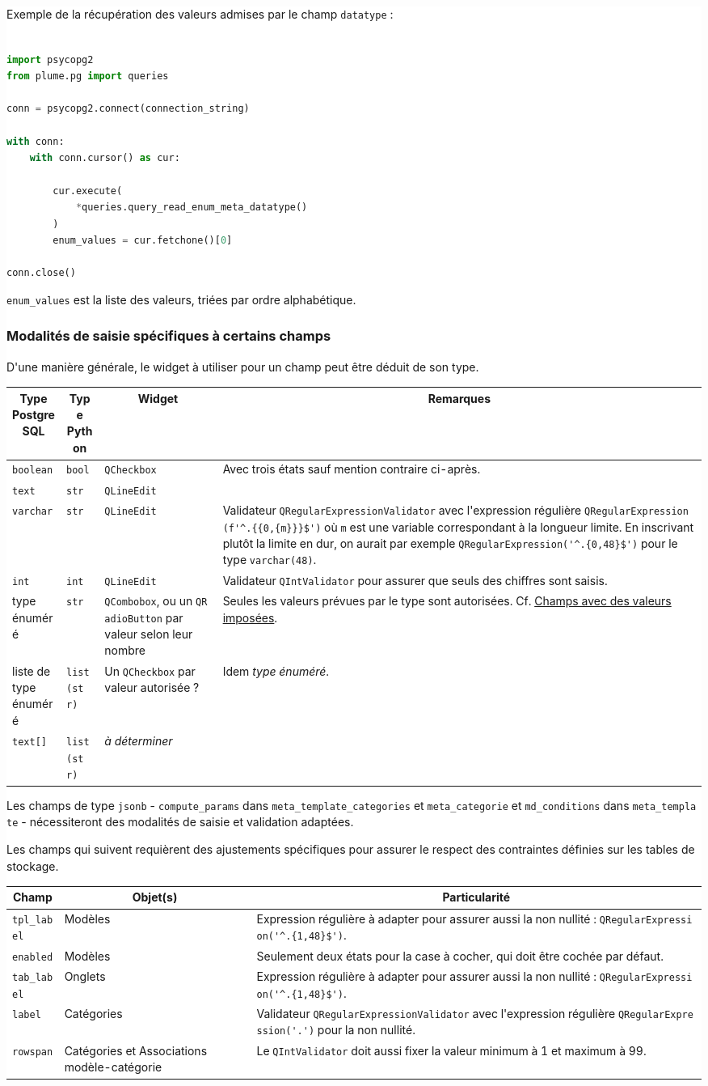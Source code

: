 Exemple de la récupération des valeurs admises par le champ `datatype` :

```python

import psycopg2
from plume.pg import queries

conn = psycopg2.connect(connection_string)

with conn:
    with conn.cursor() as cur:
    
        cur.execute(
            *queries.query_read_enum_meta_datatype()
        )
        enum_values = cur.fetchone()[0]

conn.close()

```

`enum_values` est la liste des valeurs, triées par ordre alphabétique.

### Modalités de saisie spécifiques à certains champs

D'une manière générale, le widget à utiliser pour un champ peut être déduit de son type.

| Type PostgreSQL | Type Python | Widget | Remarques |
| --- | --- | --- | --- |
| `boolean` | `bool` | `QCheckbox` | Avec trois états sauf mention contraire ci-après. |
| `text` | `str` | `QLineEdit` |  |
| `varchar` | `str` | `QLineEdit` | Validateur `QRegularExpressionValidator` avec l'expression régulière `QRegularExpression(f'^.{{0,{m}}}$')` où `m` est une variable correspondant à la longueur limite. En inscrivant plutôt la limite en dur, on aurait par exemple `QRegularExpression('^.{0,48}$')` pour le type `varchar(48)`. |
| `int` | `int` | `QLineEdit` | Validateur `QIntValidator` pour assurer que seuls des chiffres sont saisis. |
| type énuméré | `str` | `QCombobox`, ou un `QRadioButton` par valeur selon leur nombre | Seules les valeurs prévues par le type sont autorisées. Cf. [Champs avec des valeurs imposées](#champs-avec-des-valeurs-imposées). |
| liste de type énuméré | `list(str)` | Un `QCheckbox` par valeur autorisée ? | Idem *type énuméré*. |
| `text[]` | `list(str)` | *à déterminer* | |

Les champs de type `jsonb` - `compute_params` dans `meta_template_categories` et `meta_categorie` et `md_conditions` dans `meta_template` - nécessiteront des modalités de saisie et validation adaptées.

Les champs qui suivent requièrent des ajustements spécifiques pour assurer le respect des contraintes définies sur les tables de stockage.

| Champ | Objet(s) |  Particularité |
| --- | --- | --- |
| `tpl_label` | Modèles | Expression régulière à adapter pour assurer aussi la non nullité : `QRegularExpression('^.{1,48}$')`. |
| `enabled` | Modèles | Seulement deux états pour la case à cocher, qui doit être cochée par défaut. |
| `tab_label` | Onglets | Expression régulière à adapter pour assurer aussi la non nullité : `QRegularExpression('^.{1,48}$')`. |
| `label` | Catégories | Validateur `QRegularExpressionValidator` avec l'expression régulière `QRegularExpression('.')` pour la non nullité. |
| `rowspan` | Catégories et Associations modèle-catégorie | Le `QIntValidator` doit aussi fixer la valeur minimum à 1 et maximum à 99. |


[^metadonnees-masquées]: Du moins en mode édition, car les champs non remplis sont masqués en mode lecture sauf paramétrage contraire.
[^base-par-base]: Plus précisément, si *PlumePg* n'est pas installée sur une base donnée, aucun modèle ne sera proposé dans l'interface de Plume pour les métadonnées des objets de cette base.
[^langString]: Si une catégorie de métadonnée est de type `'rdf:langString'`, l'interface de Plume permettra, lorsque les modes édition et traduction sont simultanément activés, d'associer une langue à la métadonnée. Par défaut, les valeurs saisies hors mode traduction seront présumées être dans la [langue principale des métadonnées](./actions_generales.md#langue-principale-des-métadonnées). Une catégorie de type `'xsd:string'` est une chaîne de caractères sans langue, ce qui est adapté pour toutes les catégories apparentées à des identifiants (nom d'application, nom d'objet PostgreSQL...), qui n'ont pas vocation à être traduites. Pour toutes les autres, `'rdf:langString'` est généralement préférables.